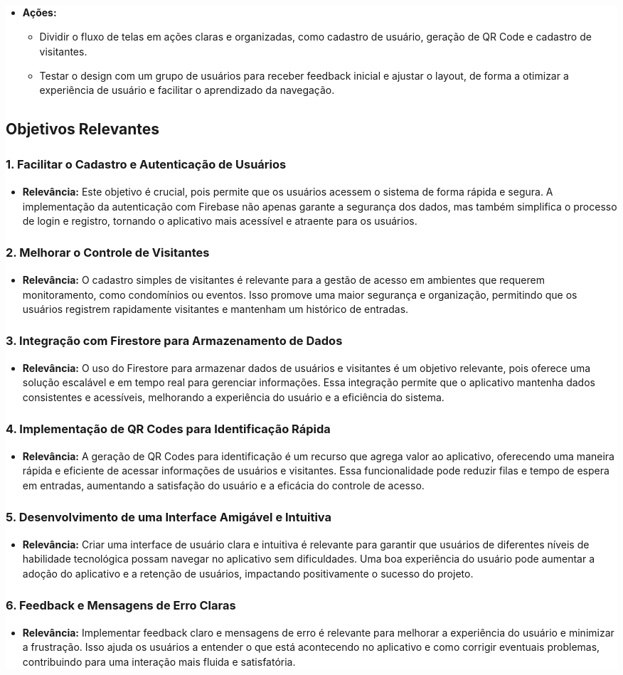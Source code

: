 - **Ações:**

  - Dividir o fluxo de telas em ações claras e organizadas, como cadastro de usuário, geração de QR Code e cadastro de visitantes.

  - Testar o design com um grupo de usuários para receber feedback inicial e ajustar o layout, de forma a otimizar a experiência de usuário e facilitar o aprendizado da navegação.

## Objetivos Relevantes

### 1. Facilitar o Cadastro e Autenticação de Usuários

- **Relevância:** Este objetivo é crucial, pois permite que os usuários acessem o sistema de forma rápida e segura. A implementação da autenticação com Firebase não apenas garante a segurança dos dados, mas também simplifica o processo de login e registro, tornando o aplicativo mais acessível e atraente para os usuários.

### 2. Melhorar o Controle de Visitantes

- **Relevância:** O cadastro simples de visitantes é relevante para a gestão de acesso em ambientes que requerem monitoramento, como condomínios ou eventos. Isso promove uma maior segurança e organização, permitindo que os usuários registrem rapidamente visitantes e mantenham um histórico de entradas.

### 3. Integração com Firestore para Armazenamento de Dados

- **Relevância:** O uso do Firestore para armazenar dados de usuários e visitantes é um objetivo relevante, pois oferece uma solução escalável e em tempo real para gerenciar informações. Essa integração permite que o aplicativo mantenha dados consistentes e acessíveis, melhorando a experiência do usuário e a eficiência do sistema.

### 4. Implementação de QR Codes para Identificação Rápida

- **Relevância:** A geração de QR Codes para identificação é um recurso que agrega valor ao aplicativo, oferecendo uma maneira rápida e eficiente de acessar informações de usuários e visitantes. Essa funcionalidade pode reduzir filas e tempo de espera em entradas, aumentando a satisfação do usuário e a eficácia do controle de acesso.

### 5. Desenvolvimento de uma Interface Amigável e Intuitiva

- **Relevância:** Criar uma interface de usuário clara e intuitiva é relevante para garantir que usuários de diferentes níveis de habilidade tecnológica possam navegar no aplicativo sem dificuldades. Uma boa experiência do usuário pode aumentar a adoção do aplicativo e a retenção de usuários, impactando positivamente o sucesso do projeto.

### 6. Feedback e Mensagens de Erro Claras

- **Relevância:** Implementar feedback claro e mensagens de erro é relevante para melhorar a experiência do usuário e minimizar a frustração. Isso ajuda os usuários a entender o que está acontecendo no aplicativo e como corrigir eventuais problemas, contribuindo para uma interação mais fluida e satisfatória.
